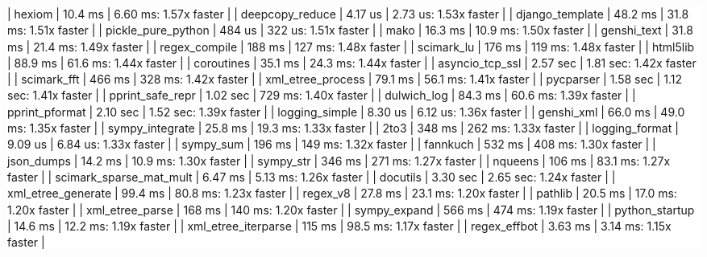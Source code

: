 | hexiom                   | 10.4 ms                                                | 6.60 ms: 1.57x faster                                                 |
| deepcopy_reduce          | 4.17 us                                                | 2.73 us: 1.53x faster                                                 |
| django_template          | 48.2 ms                                                | 31.8 ms: 1.51x faster                                                 |
| pickle_pure_python       | 484 us                                                 | 322 us: 1.51x faster                                                  |
| mako                     | 16.3 ms                                                | 10.9 ms: 1.50x faster                                                 |
| genshi_text              | 31.8 ms                                                | 21.4 ms: 1.49x faster                                                 |
| regex_compile            | 188 ms                                                 | 127 ms: 1.48x faster                                                  |
| scimark_lu               | 176 ms                                                 | 119 ms: 1.48x faster                                                  |
| html5lib                 | 88.9 ms                                                | 61.6 ms: 1.44x faster                                                 |
| coroutines               | 35.1 ms                                                | 24.3 ms: 1.44x faster                                                 |
| asyncio_tcp_ssl          | 2.57 sec                                               | 1.81 sec: 1.42x faster                                                |
| scimark_fft              | 466 ms                                                 | 328 ms: 1.42x faster                                                  |
| xml_etree_process        | 79.1 ms                                                | 56.1 ms: 1.41x faster                                                 |
| pycparser                | 1.58 sec                                               | 1.12 sec: 1.41x faster                                                |
| pprint_safe_repr         | 1.02 sec                                               | 729 ms: 1.40x faster                                                  |
| dulwich_log              | 84.3 ms                                                | 60.6 ms: 1.39x faster                                                 |
| pprint_pformat           | 2.10 sec                                               | 1.52 sec: 1.39x faster                                                |
| logging_simple           | 8.30 us                                                | 6.12 us: 1.36x faster                                                 |
| genshi_xml               | 66.0 ms                                                | 49.0 ms: 1.35x faster                                                 |
| sympy_integrate          | 25.8 ms                                                | 19.3 ms: 1.33x faster                                                 |
| 2to3                     | 348 ms                                                 | 262 ms: 1.33x faster                                                  |
| logging_format           | 9.09 us                                                | 6.84 us: 1.33x faster                                                 |
| sympy_sum                | 196 ms                                                 | 149 ms: 1.32x faster                                                  |
| fannkuch                 | 532 ms                                                 | 408 ms: 1.30x faster                                                  |
| json_dumps               | 14.2 ms                                                | 10.9 ms: 1.30x faster                                                 |
| sympy_str                | 346 ms                                                 | 271 ms: 1.27x faster                                                  |
| nqueens                  | 106 ms                                                 | 83.1 ms: 1.27x faster                                                 |
| scimark_sparse_mat_mult  | 6.47 ms                                                | 5.13 ms: 1.26x faster                                                 |
| docutils                 | 3.30 sec                                               | 2.65 sec: 1.24x faster                                                |
| xml_etree_generate       | 99.4 ms                                                | 80.8 ms: 1.23x faster                                                 |
| regex_v8                 | 27.8 ms                                                | 23.1 ms: 1.20x faster                                                 |
| pathlib                  | 20.5 ms                                                | 17.0 ms: 1.20x faster                                                 |
| xml_etree_parse          | 168 ms                                                 | 140 ms: 1.20x faster                                                  |
| sympy_expand             | 566 ms                                                 | 474 ms: 1.19x faster                                                  |
| python_startup           | 14.6 ms                                                | 12.2 ms: 1.19x faster                                                 |
| xml_etree_iterparse      | 115 ms                                                 | 98.5 ms: 1.17x faster                                                 |
| regex_effbot             | 3.63 ms                                                | 3.14 ms: 1.15x faster                                                 |